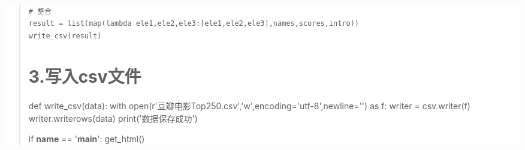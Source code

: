 >     # 整合
>     result = list(map(lambda ele1,ele2,ele3:[ele1,ele2,ele3],names,scores,intro))
>     write_csv(result)
> 
> # 3.写入csv文件
> def write_csv(data):
>     with open(r'豆瓣电影Top250.csv','w',encoding='utf-8',newline='') as f:
>         writer = csv.writer(f)
>         writer.writerows(data)
>     print('数据保存成功')
> 
> if __name__ == '__main__':
>     get_html()
> ```
